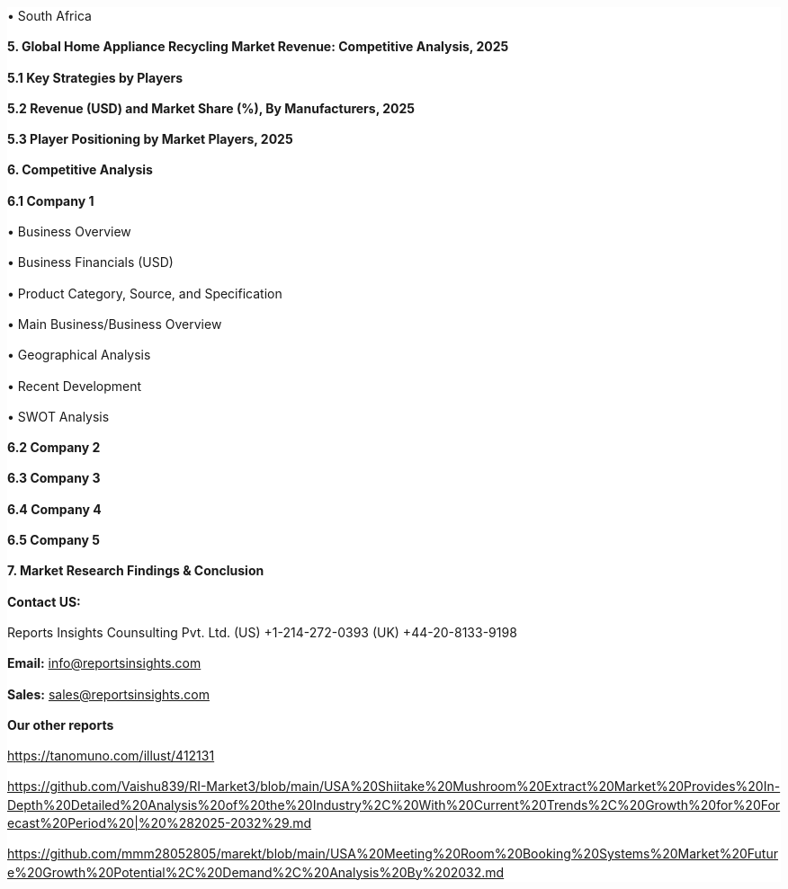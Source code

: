 • South Africa

<strong>5. Global Home Appliance Recycling Market Revenue: Competitive Analysis, 2025</strong>

<strong>5.1 Key Strategies by Players</strong>

<strong>5.2 Revenue (USD) and Market Share (%), By Manufacturers, 2025</strong>

<strong>5.3 Player Positioning by Market Players, 2025</strong>

<strong>6. Competitive Analysis</strong>

<strong>6.1 Company 1</strong>

• Business Overview

• Business Financials (USD)

• Product Category, Source, and Specification

• Main Business/Business Overview

• Geographical Analysis

• Recent Development

• SWOT Analysis

<strong>6.2 Company 2</strong>

<strong>6.3 Company 3</strong>

<strong>6.4 Company 4</strong>

<strong>6.5 Company 5</strong>

<strong>7. Market Research Findings &amp; Conclusion</strong>

<strong>Contact US:</strong>

Reports Insights Counsulting Pvt. Ltd.
(US) +1-214-272-0393
(UK) +44-20-8133-9198
<p class=""""><b>Email:</b> <a href=mailto:info@reportsinsights.com>info@reportsinsights.com</a></p>
<p class=""""><b>Sales:</b> <a href=mailto:sales@reportsinsights.com>sales@reportsinsights.com</a></p>

<strong>Our other reports</strong>

<a href=https://tanomuno.com/illust/412131>https://tanomuno.com/illust/412131</a>

<a href=https://github.com/Vaishu839/RI-Market3/blob/main/USA%20Shiitake%20Mushroom%20Extract%20Market%20Provides%20In-Depth%20Detailed%20Analysis%20of%20the%20Industry%2C%20With%20Current%20Trends%2C%20Growth%20for%20Forecast%20Period%20|%20%282025-2032%29.md>https://github.com/Vaishu839/RI-Market3/blob/main/USA%20Shiitake%20Mushroom%20Extract%20Market%20Provides%20In-Depth%20Detailed%20Analysis%20of%20the%20Industry%2C%20With%20Current%20Trends%2C%20Growth%20for%20Forecast%20Period%20|%20%282025-2032%29.md</a>

<a href=https://github.com/mmm28052805/marekt/blob/main/USA%20Meeting%20Room%20Booking%20Systems%20Market%20Future%20Growth%20Potential%2C%20Demand%2C%20Analysis%20By%202032.md>https://github.com/mmm28052805/marekt/blob/main/USA%20Meeting%20Room%20Booking%20Systems%20Market%20Future%20Growth%20Potential%2C%20Demand%2C%20Analysis%20By%202032.md</a>
